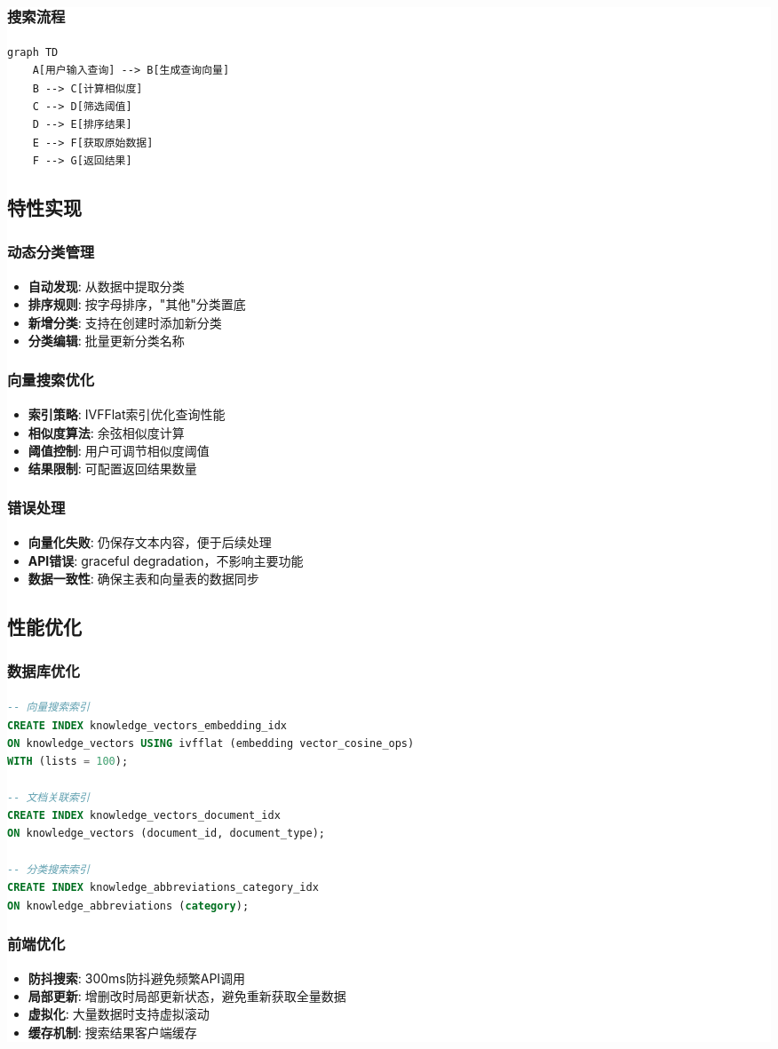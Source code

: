 ### 搜索流程
```mermaid
graph TD
    A[用户输入查询] --> B[生成查询向量]
    B --> C[计算相似度]
    C --> D[筛选阈值]
    D --> E[排序结果]
    E --> F[获取原始数据]
    F --> G[返回结果]
```

## 特性实现

### 动态分类管理
- **自动发现**: 从数据中提取分类
- **排序规则**: 按字母排序，"其他"分类置底
- **新增分类**: 支持在创建时添加新分类
- **分类编辑**: 批量更新分类名称

### 向量搜索优化
- **索引策略**: IVFFlat索引优化查询性能
- **相似度算法**: 余弦相似度计算
- **阈值控制**: 用户可调节相似度阈值
- **结果限制**: 可配置返回结果数量

### 错误处理
- **向量化失败**: 仍保存文本内容，便于后续处理
- **API错误**: graceful degradation，不影响主要功能
- **数据一致性**: 确保主表和向量表的数据同步

## 性能优化

### 数据库优化
```sql
-- 向量搜索索引
CREATE INDEX knowledge_vectors_embedding_idx 
ON knowledge_vectors USING ivfflat (embedding vector_cosine_ops)
WITH (lists = 100);

-- 文档关联索引
CREATE INDEX knowledge_vectors_document_idx 
ON knowledge_vectors (document_id, document_type);

-- 分类搜索索引
CREATE INDEX knowledge_abbreviations_category_idx 
ON knowledge_abbreviations (category);
```

### 前端优化
- **防抖搜索**: 300ms防抖避免频繁API调用
- **局部更新**: 增删改时局部更新状态，避免重新获取全量数据
- **虚拟化**: 大量数据时支持虚拟滚动
- **缓存机制**: 搜索结果客户端缓存
